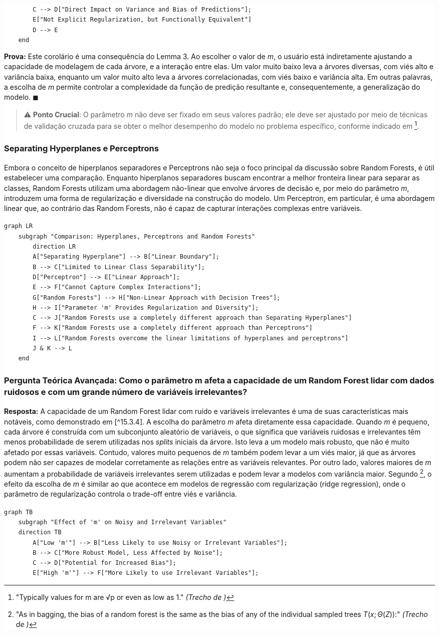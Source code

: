 ```mermaid
        C --> D["Direct Impact on Variance and Bias of Predictions"];
        E["Not Explicit Regularization, but Functionally Equivalent"]
        D --> E
    end
```

**Prova:** Este corolário é uma consequência do Lemma 3. Ao escolher o valor de $m$, o usuário está indiretamente ajustando a capacidade de modelagem de cada árvore, e a interação entre elas. Um valor muito baixo leva a árvores diversas, com viés alto e variância baixa, enquanto um valor muito alto leva a árvores correlacionadas, com viés baixo e variância alta. Em outras palavras, a escolha de $m$ permite controlar a complexidade da função de predição resultante e, consequentemente, a generalização do modelo. $\blacksquare$
> ⚠️ **Ponto Crucial**: O parâmetro *m* não deve ser fixado em seus valores padrão; ele deve ser ajustado por meio de técnicas de validação cruzada para se obter o melhor desempenho do modelo no problema específico, conforme indicado em [^15.3].

### Separating Hyperplanes e Perceptrons
Embora o conceito de hiperplanos separadores e Perceptrons não seja o foco principal da discussão sobre Random Forests, é útil estabelecer uma comparação. Enquanto hiperplanos separadores buscam encontrar a melhor fronteira linear para separar as classes, Random Forests utilizam uma abordagem não-linear que envolve árvores de decisão e, por meio do parâmetro *m*, introduzem uma forma de regularização e diversidade na construção do modelo. Um Perceptron, em particular, é uma abordagem linear que, ao contrário das Random Forests, não é capaz de capturar interações complexas entre variáveis.
```mermaid
graph LR
    subgraph "Comparison: Hyperplanes, Perceptrons and Random Forests"
        direction LR
        A["Separating Hyperplane"] --> B["Linear Boundary"];
        B --> C["Limited to Linear Class Separability"];
        D["Perceptron"] --> E["Linear Approach"];
        E --> F["Cannot Capture Complex Interactions"];
        G["Random Forests"] --> H["Non-Linear Approach with Decision Trees"];
        H --> I["Parameter 'm' Provides Regularization and Diversity"];
        C --> J["Random Forests use a completely different approach than Separating Hyperplanes"]
        F --> K["Random Forests use a completely different approach than Perceptrons"]
        I --> L["Random Forests overcome the linear limitations of hyperplanes and perceptrons"]
        J & K --> L
    end
```

### Pergunta Teórica Avançada: Como o parâmetro m afeta a capacidade de um Random Forest lidar com dados ruidosos e com um grande número de variáveis irrelevantes?

**Resposta:**
A capacidade de um Random Forest lidar com ruído e variáveis irrelevantes é uma de suas características mais notáveis, como demonstrado em [^15.3.4]. A escolha do parâmetro *m* afeta diretamente essa capacidade. Quando *m* é pequeno, cada árvore é construída com um subconjunto aleatório de variáveis, o que significa que variáveis ruidosas e irrelevantes têm menos probabilidade de serem utilizadas nos *splits* iniciais da árvore. Isto leva a um modelo mais robusto, que não é muito afetado por essas variáveis. Contudo, valores muito pequenos de *m* também podem levar a um viés maior, já que as árvores podem não ser capazes de modelar corretamente as relações entre as variáveis relevantes. Por outro lado, valores maiores de *m* aumentam a probabilidade de variáveis irrelevantes serem utilizadas e podem levar a modelos com variância maior. Segundo [^15.4.2], o efeito da escolha de *m* é similar ao que acontece em modelos de regressão com regularização (ridge regression), onde o parâmetro de regularização controla o trade-off entre viés e variância.
```mermaid
graph TB
    subgraph "Effect of 'm' on Noisy and Irrelevant Variables"
    direction TB
        A["Low 'm'"] --> B["Less Likely to use Noisy or Irrelevant Variables"];
        B --> C["More Robust Model, Less Affected by Noise"];
        C --> D["Potential for Increased Bias"];
        E["High 'm'"] --> F["More Likely to use Irrelevant Variables"];
```

[^15.1]: "Bagging or bootstrap aggregation (section 8.7) is a technique for reducing the variance of an estimated prediction function. Bagging seems to work especially well for high-variance, low-bias procedures, such as trees." *(Trecho de <Random Forests>)*
[^15.2]: "The essential idea in bagging (Section 8.7) is to average many noisy but approximately unbiased models, and hence reduce the variance. Trees are ideal candidates for bagging, since they can capture complex interaction" *(Trecho de <Random Forests>)*
[^15.3]: "Typically values for m are √p or even as low as 1." *(Trecho de <Random Forests>)*
[^15.4.1]: "The limiting form (B → ∞) of the random forest regression estimator is  $\hat{f}_{rf}(x) = E_{\Theta | Z}T(x; \Theta(Z))$, where we have made explicit the dependence on the training data Z. Here we consider estimation at a single target point x. From (15.1) we see that" *(Trecho de <Random Forests>)*
[^15.4.2]: "As in bagging, the bias of a random forest is the same as the bias of any of the individual sampled trees  $T(x; \Theta(Z))$:" *(Trecho de <Random Forests>)*
[^15.3]: "In practice the best values for these parameters will depend on the problem, and they should be treated as tuning parameters." *(Trecho de <Random Forests>)*
[^15.5]: "Show that the sampling correlation between a pair of random-forest trees at a point x is given by  $\rho(x) =  \frac{Var_Z [E_{\Theta | Z}T(x; \Theta(Z))]}{Var_Z[E_{\Theta | Z}T(x; \Theta(Z))] + E_ZVar_{\Theta | Z}[T(x, \Theta(Z)]}$ The term in the numerator is  $Var_Z [\hat{f}_{rf}(x)]$, and the second term in the denominator is the expected